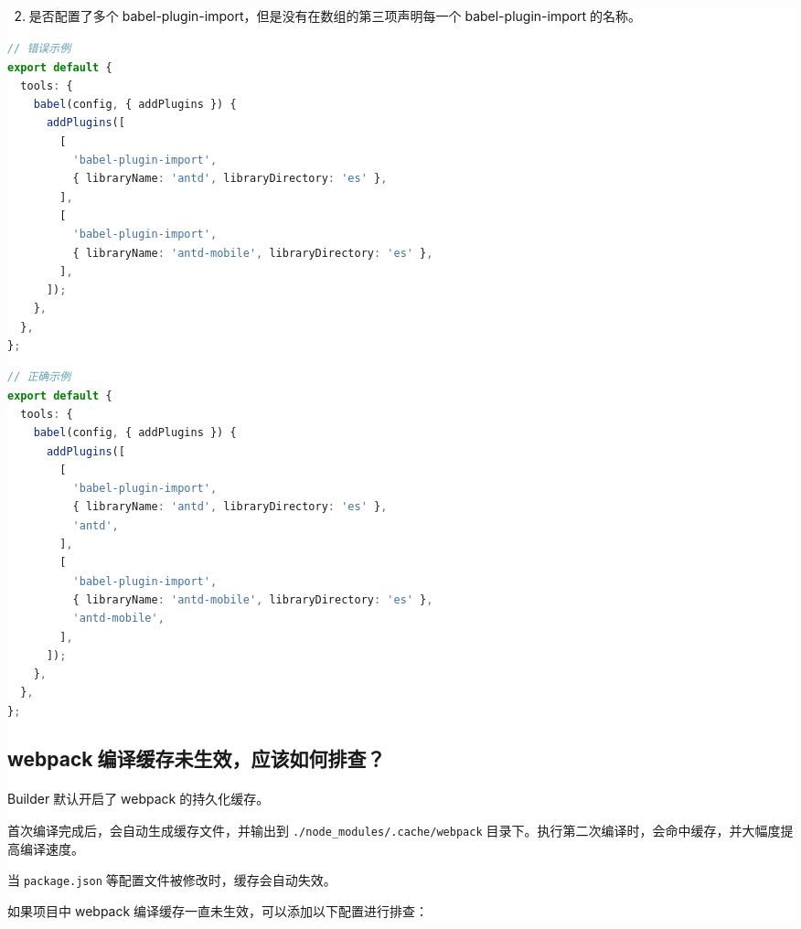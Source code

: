 2. 是否配置了多个 babel-plugin-import，但是没有在数组的第三项声明每一个 babel-plugin-import 的名称。

```ts
// 错误示例
export default {
  tools: {
    babel(config, { addPlugins }) {
      addPlugins([
        [
          'babel-plugin-import',
          { libraryName: 'antd', libraryDirectory: 'es' },
        ],
        [
          'babel-plugin-import',
          { libraryName: 'antd-mobile', libraryDirectory: 'es' },
        ],
      ]);
    },
  },
};
```

```ts
// 正确示例
export default {
  tools: {
    babel(config, { addPlugins }) {
      addPlugins([
        [
          'babel-plugin-import',
          { libraryName: 'antd', libraryDirectory: 'es' },
          'antd',
        ],
        [
          'babel-plugin-import',
          { libraryName: 'antd-mobile', libraryDirectory: 'es' },
          'antd-mobile',
        ],
      ]);
    },
  },
};
```

## webpack 编译缓存未生效，应该如何排查？

Builder 默认开启了 webpack 的持久化缓存。

首次编译完成后，会自动生成缓存文件，并输出到 `./node_modules/.cache/webpack` 目录下。执行第二次编译时，会命中缓存，并大幅度提高编译速度。

当 `package.json` 等配置文件被修改时，缓存会自动失效。

如果项目中 webpack 编译缓存一直未生效，可以添加以下配置进行排查：
